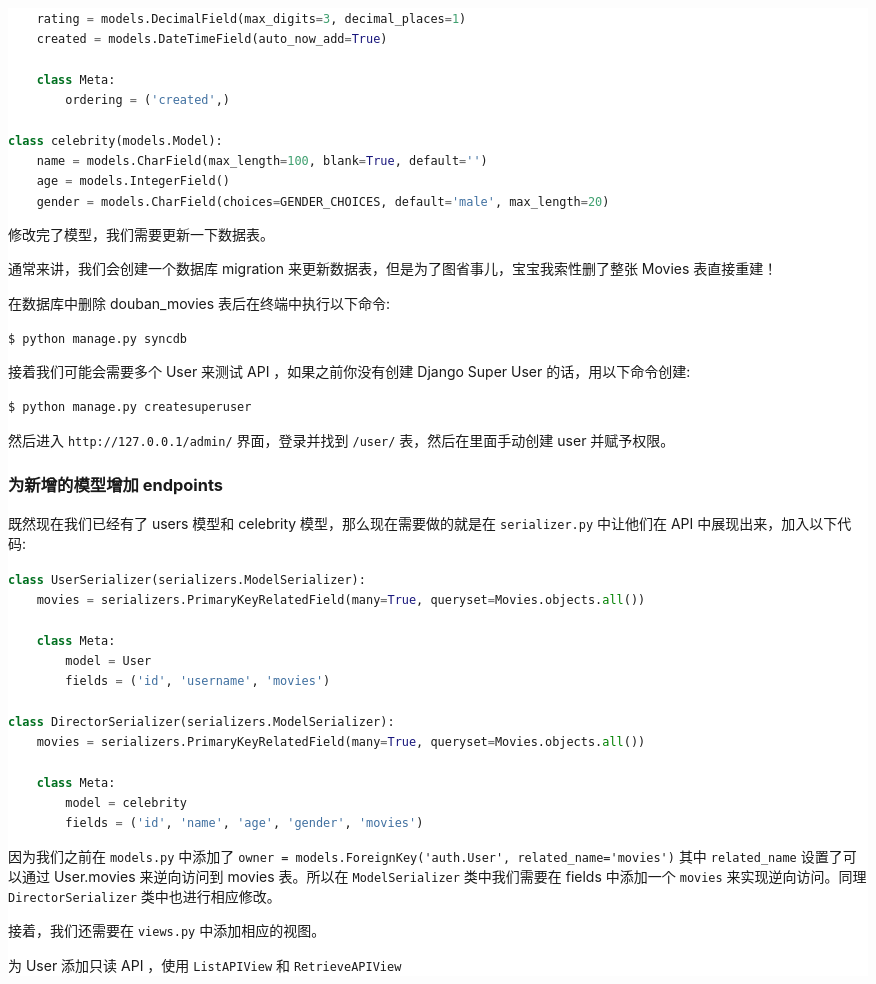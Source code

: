 ```python
    rating = models.DecimalField(max_digits=3, decimal_places=1)
    created = models.DateTimeField(auto_now_add=True)

    class Meta:
        ordering = ('created',)

class celebrity(models.Model):
    name = models.CharField(max_length=100, blank=True, default='')
    age = models.IntegerField()
    gender = models.CharField(choices=GENDER_CHOICES, default='male', max_length=20)
```

修改完了模型，我们需要更新一下数据表。

通常来讲，我们会创建一个数据库 migration 来更新数据表，但是为了图省事儿，宝宝我索性删了整张 Movies 表直接重建！

在数据库中删除 douban_movies 表后在终端中执行以下命令:

```bash
$ python manage.py syncdb
```

接着我们可能会需要多个 User 来测试 API ，如果之前你没有创建 Django Super User 的话，用以下命令创建: 

```bash
$ python manage.py createsuperuser
```

然后进入 ```http://127.0.0.1/admin/``` 界面，登录并找到  ```/user/``` 表，然后在里面手动创建 user 并赋予权限。

### 为新增的模型增加 endpoints

既然现在我们已经有了 users 模型和 celebrity 模型，那么现在需要做的就是在 ```serializer.py``` 中让他们在 API 中展现出来，加入以下代码:

```python
class UserSerializer(serializers.ModelSerializer):
    movies = serializers.PrimaryKeyRelatedField(many=True, queryset=Movies.objects.all())

    class Meta:
        model = User
        fields = ('id', 'username', 'movies')

class DirectorSerializer(serializers.ModelSerializer):
    movies = serializers.PrimaryKeyRelatedField(many=True, queryset=Movies.objects.all())

    class Meta:
        model = celebrity
        fields = ('id', 'name', 'age', 'gender', 'movies')
```

因为我们之前在 ```models.py``` 中添加了 ```owner = models.ForeignKey('auth.User', related_name='movies')``` 其中 ```related_name``` 设置了可以通过 User.movies 来逆向访问到 movies 表。所以在 ```ModelSerializer``` 类中我们需要在 fields 中添加一个 ```movies``` 来实现逆向访问。同理 ```DirectorSerializer``` 类中也进行相应修改。

接着，我们还需要在 ```views.py``` 中添加相应的视图。

为 User 添加只读 API ，使用 ```ListAPIView``` 和 ```RetrieveAPIView``` 

